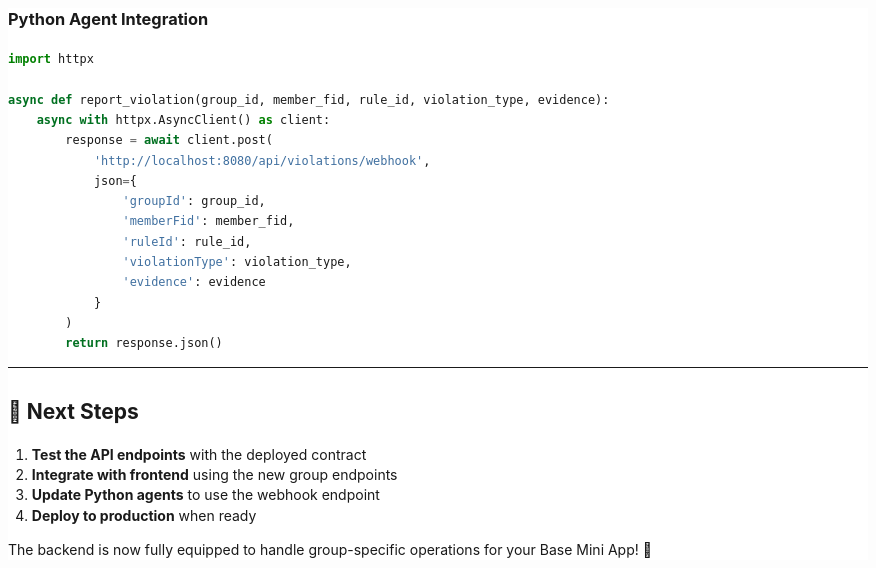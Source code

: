 ### Python Agent Integration
```python
import httpx

async def report_violation(group_id, member_fid, rule_id, violation_type, evidence):
    async with httpx.AsyncClient() as client:
        response = await client.post(
            'http://localhost:8080/api/violations/webhook',
            json={
                'groupId': group_id,
                'memberFid': member_fid,
                'ruleId': rule_id,
                'violationType': violation_type,
                'evidence': evidence
            }
        )
        return response.json()
```

---

## 🎯 Next Steps

1. **Test the API endpoints** with the deployed contract
2. **Integrate with frontend** using the new group endpoints
3. **Update Python agents** to use the webhook endpoint
4. **Deploy to production** when ready

The backend is now fully equipped to handle group-specific operations for your Base Mini App! 🚀
